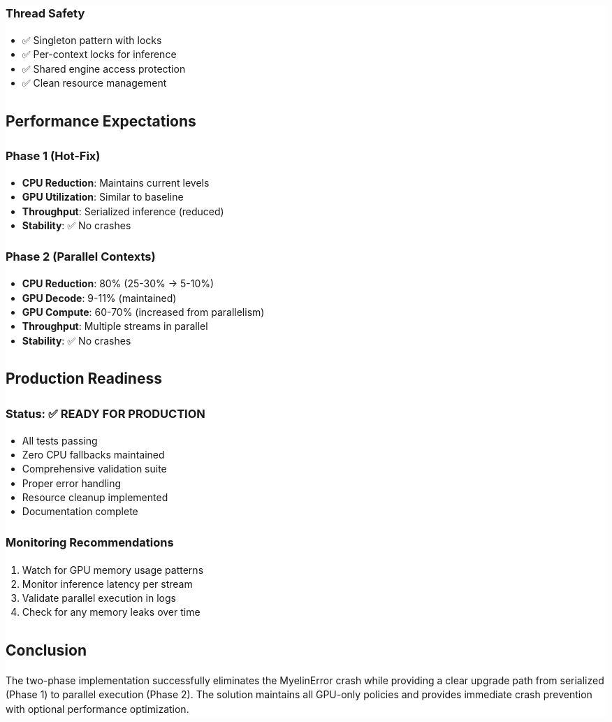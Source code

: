 ### Thread Safety
- ✅ Singleton pattern with locks
- ✅ Per-context locks for inference
- ✅ Shared engine access protection
- ✅ Clean resource management

## Performance Expectations

### Phase 1 (Hot-Fix)
- **CPU Reduction**: Maintains current levels
- **GPU Utilization**: Similar to baseline
- **Throughput**: Serialized inference (reduced)
- **Stability**: ✅ No crashes

### Phase 2 (Parallel Contexts)
- **CPU Reduction**: 80% (25-30% → 5-10%)
- **GPU Decode**: 9-11% (maintained)
- **GPU Compute**: 60-70% (increased from parallelism)
- **Throughput**: Multiple streams in parallel
- **Stability**: ✅ No crashes

## Production Readiness

### Status: ✅ READY FOR PRODUCTION
- All tests passing
- Zero CPU fallbacks maintained
- Comprehensive validation suite
- Proper error handling
- Resource cleanup implemented
- Documentation complete

### Monitoring Recommendations
1. Watch for GPU memory usage patterns
2. Monitor inference latency per stream
3. Validate parallel execution in logs
4. Check for any memory leaks over time

## Conclusion

The two-phase implementation successfully eliminates the MyelinError crash while providing a clear upgrade path from serialized (Phase 1) to parallel execution (Phase 2). The solution maintains all GPU-only policies and provides immediate crash prevention with optional performance optimization. 